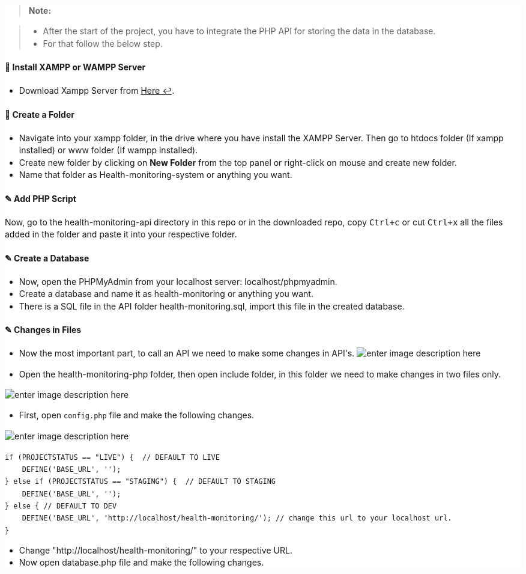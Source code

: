 
> **Note:**

> - After the start of the project, you have to integrate the PHP API for storing the data in the database.
> - For that follow the below step.

#### <i class="icon-file"></i> 📝 Install XAMPP or WAMPP Server
- Download Xampp Server from [Here ↩](https://www.apachefriends.org/download.html).
#### <i class="icon-file"></i> 📝 Create a Folder

- Navigate into your  <i class="icon-folder-open"></i> xampp folder, in the drive where you have install the XAMPP Server. Then go to htdocs folder (If xampp installed) or www folder (If wampp installed).
- Create new folder by clicking on <i class="icon-folder"></i> **New Folder** from the top panel or right-click on mouse and create new folder.
- Name that folder as Health-monitoring-system or anything you want.

#### <i class="icon-folder-open"></i> ✎ Add PHP Script

Now, go to the health-monitoring-api directory in this repo or in the downloaded repo, copy <kbd>Ctrl+c</kbd> or cut <kbd>Ctrl+x</kbd> all the files added in the folder and paste it into your respective folder.

#### <i class="icon-plus"></i> ✎ Create a Database
- Now, open the PHPMyAdmin from your localhost server: localhost/phpmyadmin.
- Create a database and name it as health-monitoring or anything you want.
- There is a SQL file in the API folder health-monitoring.sql, import this file in the created database.

#### <i class="icon-pencil"></i> ✎ Changes in Files
- Now the most important part, to call an API we need to make some changes in API's.
![enter image description here](https://radhakishan.vpran.in/file-list.png)

- Open the health-monitoring-php folder, then open include folder, in this folder we need to make changes in two files only.

![enter image description here](http://radhakishan.vpran.in/two-file.png)

- First, open ```config.php``` file and make the following changes.

![enter image description here](https://radhakishan.vpran.in/config-change.png)
```
if (PROJECTSTATUS == "LIVE") {  // DEFAULT TO LIVE
	DEFINE('BASE_URL', '');
} else if (PROJECTSTATUS == "STAGING") {  // DEFAULT TO STAGING
	DEFINE('BASE_URL', ''); 
} else { // DEFAULT TO DEV
	DEFINE('BASE_URL', 'http://localhost/health-monitoring/'); // change this url to your localhost url.
}
```
- Change "http://localhost/health-monitoring/" to your respective URL.
- Now open database.php file and make the following changes.
